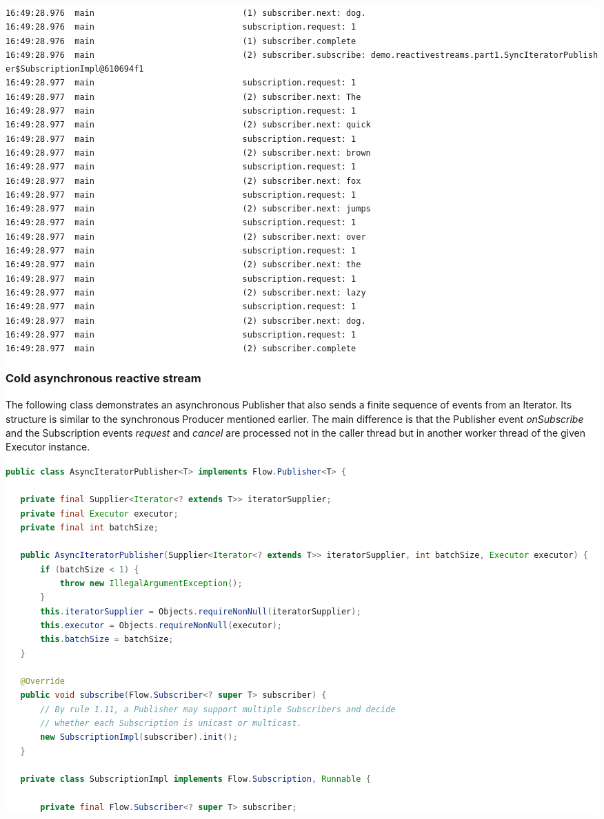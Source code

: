 ```
16:49:28.976  main                              (1) subscriber.next: dog.
16:49:28.976  main                              subscription.request: 1
16:49:28.976  main                              (1) subscriber.complete
16:49:28.976  main                              (2) subscriber.subscribe: demo.reactivestreams.part1.SyncIteratorPublisher$SubscriptionImpl@610694f1
16:49:28.977  main                              subscription.request: 1
16:49:28.977  main                              (2) subscriber.next: The
16:49:28.977  main                              subscription.request: 1
16:49:28.977  main                              (2) subscriber.next: quick
16:49:28.977  main                              subscription.request: 1
16:49:28.977  main                              (2) subscriber.next: brown
16:49:28.977  main                              subscription.request: 1
16:49:28.977  main                              (2) subscriber.next: fox
16:49:28.977  main                              subscription.request: 1
16:49:28.977  main                              (2) subscriber.next: jumps
16:49:28.977  main                              subscription.request: 1
16:49:28.977  main                              (2) subscriber.next: over
16:49:28.977  main                              subscription.request: 1
16:49:28.977  main                              (2) subscriber.next: the
16:49:28.977  main                              subscription.request: 1
16:49:28.977  main                              (2) subscriber.next: lazy
16:49:28.977  main                              subscription.request: 1
16:49:28.977  main                              (2) subscriber.next: dog.
16:49:28.977  main                              subscription.request: 1
16:49:28.977  main                              (2) subscriber.complete
```



### Cold asynchronous reactive stream

The following class demonstrates an asynchronous Publisher that also sends a finite sequence of events from an Iterator. Its structure is similar to the synchronous Producer mentioned earlier. The main difference is that the Publisher event _onSubscribe_ and the Subscription events _request_ and _cancel_ are processed not in the caller thread but in another worker thread of the given Executor instance.


```java
public class AsyncIteratorPublisher<T> implements Flow.Publisher<T> {

   private final Supplier<Iterator<? extends T>> iteratorSupplier;
   private final Executor executor;
   private final int batchSize;

   public AsyncIteratorPublisher(Supplier<Iterator<? extends T>> iteratorSupplier, int batchSize, Executor executor) {
       if (batchSize < 1) {
           throw new IllegalArgumentException();
       }
       this.iteratorSupplier = Objects.requireNonNull(iteratorSupplier);
       this.executor = Objects.requireNonNull(executor);
       this.batchSize = batchSize;
   }

   @Override
   public void subscribe(Flow.Subscriber<? super T> subscriber) {
       // By rule 1.11, a Publisher may support multiple Subscribers and decide
       // whether each Subscription is unicast or multicast.
       new SubscriptionImpl(subscriber).init();
   }

   private class SubscriptionImpl implements Flow.Subscription, Runnable {

       private final Flow.Subscriber<? super T> subscriber;
```